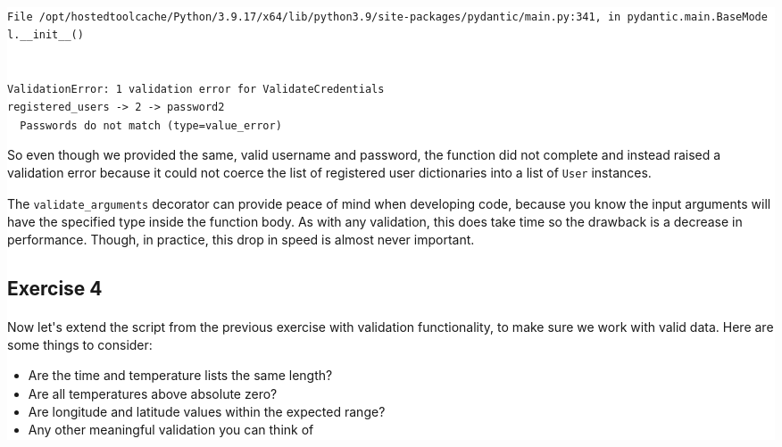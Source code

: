
    File /opt/hostedtoolcache/Python/3.9.17/x64/lib/python3.9/site-packages/pydantic/main.py:341, in pydantic.main.BaseModel.__init__()


    ValidationError: 1 validation error for ValidateCredentials
    registered_users -> 2 -> password2
      Passwords do not match (type=value_error)


So even though we provided the same, valid username and password, the function did not complete and instead raised a validation error because it could not coerce the list of registered user dictionaries into a list of `User` instances.

The `validate_arguments` decorator can provide peace of mind when developing code, because you know the input arguments will have the specified type inside the function body. As with any validation, this does take time so the drawback is a decrease in performance. Though, in practice, this drop in speed is almost never important.

## Exercise 4

Now let's extend the script from the previous exercise with validation functionality, to make sure we work with valid data. 
Here are some things to consider:

- Are the time and temperature lists the same length?
- Are all temperatures above absolute zero?
- Are longitude and latitude values within the expected range?
- Any other meaningful validation you can think of


